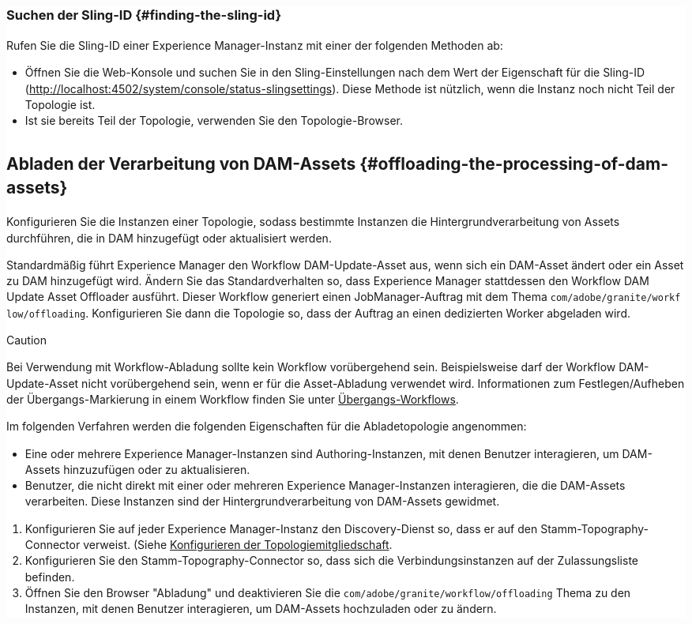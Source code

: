 ### Suchen der Sling-ID {#finding-the-sling-id}

Rufen Sie die Sling-ID einer Experience Manager-Instanz mit einer der folgenden Methoden ab:

* Öffnen Sie die Web-Konsole und suchen Sie in den Sling-Einstellungen nach dem Wert der Eigenschaft für die Sling-ID ([http://localhost:4502/system/console/status-slingsettings](http://localhost:4502/system/console/status-slingsettings)). Diese Methode ist nützlich, wenn die Instanz noch nicht Teil der Topologie ist.
* Ist sie bereits Teil der Topologie, verwenden Sie den Topologie-Browser.

## Abladen der Verarbeitung von DAM-Assets {#offloading-the-processing-of-dam-assets}

Konfigurieren Sie die Instanzen einer Topologie, sodass bestimmte Instanzen die Hintergrundverarbeitung von Assets durchführen, die in DAM hinzugefügt oder aktualisiert werden.

Standardmäßig führt Experience Manager den Workflow DAM-Update-Asset aus, wenn sich ein DAM-Asset ändert oder ein Asset zu DAM hinzugefügt wird. Ändern Sie das Standardverhalten so, dass Experience Manager stattdessen den Workflow DAM Update Asset Offloader ausführt. Dieser Workflow generiert einen JobManager-Auftrag mit dem Thema `com/adobe/granite/workflow/offloading`. Konfigurieren Sie dann die Topologie so, dass der Auftrag an einen dedizierten Worker abgeladen wird.

>[!CAUTION]
>
>Bei Verwendung mit Workflow-Abladung sollte kein Workflow vorübergehend sein. Beispielsweise darf der Workflow DAM-Update-Asset nicht vorübergehend sein, wenn er für die Asset-Abladung verwendet wird. Informationen zum Festlegen/Aufheben der Übergangs-Markierung in einem Workflow finden Sie unter [Übergangs-Workflows](/help/assets/performance-tuning-guidelines.md#workflows).

Im folgenden Verfahren werden die folgenden Eigenschaften für die Abladetopologie angenommen:

* Eine oder mehrere Experience Manager-Instanzen sind Authoring-Instanzen, mit denen Benutzer interagieren, um DAM-Assets hinzuzufügen oder zu aktualisieren.
* Benutzer, die nicht direkt mit einer oder mehreren Experience Manager-Instanzen interagieren, die die DAM-Assets verarbeiten. Diese Instanzen sind der Hintergrundverarbeitung von DAM-Assets gewidmet.

1. Konfigurieren Sie auf jeder Experience Manager-Instanz den Discovery-Dienst so, dass er auf den Stamm-Topography-Connector verweist. (Siehe [Konfigurieren der Topologiemitgliedschaft](#title4).
1. Konfigurieren Sie den Stamm-Topography-Connector so, dass sich die Verbindungsinstanzen auf der Zulassungsliste befinden.
1. Öffnen Sie den Browser &quot;Abladung&quot; und deaktivieren Sie die `com/adobe/granite/workflow/offloading` Thema zu den Instanzen, mit denen Benutzer interagieren, um DAM-Assets hochzuladen oder zu ändern.
